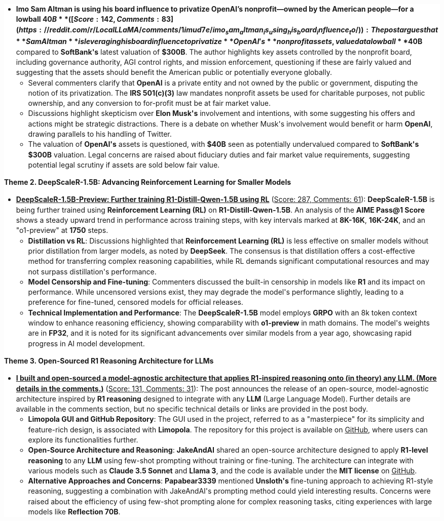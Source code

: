 
- **Imo Sam Altman is using his board influence to privatize OpenAI’s nonprofit—owned by the American people—for a lowball $40B** ([Score: 142, Comments: 83](https://reddit.com/r/LocalLLaMA/comments/1imud7e/imo_sam_altman_is_using_his_board_influence_to/)): The post argues that **Sam Altman** is leveraging his board influence to privatize **OpenAI's** nonprofit assets, valued at a lowball **$40B** compared to **SoftBank's** latest valuation of **$300B**. The author highlights key assets controlled by the nonprofit board, including governance authority, AGI control rights, and mission enforcement, questioning if these are fairly valued and suggesting that the assets should benefit the American public or potentially everyone globally.
  - Several commenters clarify that **OpenAI** is a private entity and not owned by the public or government, disputing the notion of its privatization. The **IRS 501(c)(3)** law mandates nonprofit assets be used for charitable purposes, not public ownership, and any conversion to for-profit must be at fair market value.
  - Discussions highlight skepticism over **Elon Musk's** involvement and intentions, with some suggesting his offers and actions might be strategic distractions. There is a debate on whether Musk's involvement would benefit or harm **OpenAI**, drawing parallels to his handling of Twitter.
  - The valuation of **OpenAI's** assets is questioned, with **$40B** seen as potentially undervalued compared to **SoftBank's $300B** valuation. Legal concerns are raised about fiduciary duties and fair market value requirements, suggesting potential legal scrutiny if assets are sold below fair value.


**Theme 2. DeepScaleR-1.5B: Advancing Reinforcement Learning for Smaller Models**

- **[DeepScaleR-1.5B-Preview: Further training R1-Distill-Qwen-1.5B using RL](https://i.redd.it/ud7gdv14qeie1.jpeg)** ([Score: 287, Comments: 61](https://reddit.com/r/LocalLLaMA/comments/1imm4wc/deepscaler15bpreview_further_training/)): **DeepScaleR-1.5B** is being further trained using **Reinforcement Learning (RL)** on **R1-Distill-Qwen-1.5B**. An analysis of the **AIME Pass@1 Score** shows a steady upward trend in performance across training steps, with key intervals marked at **8K-16K**, **16K-24K**, and an "o1-preview" at **1750** steps.
  - **Distillation vs RL**: Discussions highlighted that **Reinforcement Learning (RL)** is less effective on smaller models without prior distillation from larger models, as noted by **DeepSeek**. The consensus is that distillation offers a cost-effective method for transferring complex reasoning capabilities, while RL demands significant computational resources and may not surpass distillation's performance.
  - **Model Censorship and Fine-tuning**: Commenters discussed the built-in censorship in models like **R1** and its impact on performance. While uncensored versions exist, they may degrade the model's performance slightly, leading to a preference for fine-tuned, censored models for official releases.
  - **Technical Implementation and Performance**: The **DeepScaleR-1.5B** model employs **GRPO** with an 8k token context window to enhance reasoning efficiency, showing comparability with **o1-preview** in math domains. The model's weights are in **FP32**, and it is noted for its significant advancements over similar models from a year ago, showcasing rapid progress in AI model development.


**Theme 3. Open-Sourced R1 Reasoning Architecture for LLMs**

- **[I built and open-sourced a model-agnostic architecture that applies R1-inspired reasoning onto (in theory) any LLM. (More details in the comments.)](https://v.redd.it/9howo9yuaiie1)** ([Score: 131, Comments: 31](https://reddit.com/r/LocalLLaMA/comments/1imxthq/i_built_and_opensourced_a_modelagnostic/)): The post announces the release of an open-source, model-agnostic architecture inspired by **R1 reasoning** designed to integrate with any **LLM** (Large Language Model). Further details are available in the comments section, but no specific technical details or links are provided in the post body.
  - **Limopola GUI and GitHub Repository**: The GUI used in the project, referred to as a "masterpiece" for its simplicity and feature-rich design, is associated with **Limopola**. The repository for this project is available on [GitHub](https://github.com/jacobbergdahl/limopola?tab=readme-ov-file#modes), where users can explore its functionalities further.
  - **Open-Source Architecture and Reasoning**: **JakeAndAI** shared an open-source architecture designed to apply **R1-level reasoning** to any **LLM** using few-shot prompting without training or fine-tuning. The architecture can integrate with various models such as **Claude 3.5 Sonnet** and **Llama 3**, and the code is available under the **MIT license** on [GitHub](https://github.com/jacobbergdahl/limopola).
  - **Alternative Approaches and Concerns**: **Papabear3339** mentioned **Unsloth's** fine-tuning approach to achieving R1-style reasoning, suggesting a combination with JakeAndAI's prompting method could yield interesting results. Concerns were raised about the efficiency of using few-shot prompting alone for complex reasoning tasks, citing experiences with large models like **Reflection 70B**.